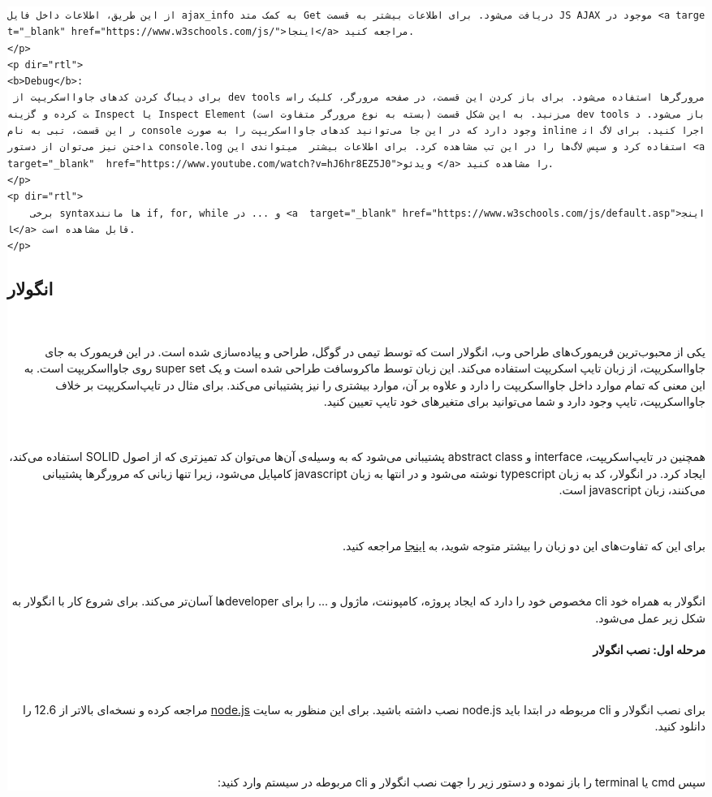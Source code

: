     از این طریق، اطلاعات داخل فایل ajax_info به کمک متد Get دریافت می‌شود. برای اطلاعات بیشتر به قسمت JS AJAX موجود در <a target="_blank" href="https://www.w3schools.com/js/">اینجا</a> مراجعه کنید.
    </p>
    <p dir="rtl">
    <b>Debug</b>:
     برای دیباگ کردن کدهای جاوااسکریپت از dev tools مرورگرها استفاده می‌شود. برای باز کردن این قسمت، در صفحه مرورگر، کلیک راست کرده و گزینه Inspect یا Inspect Element (بسته به نوع مرورگر متفاوت است) می‌زنید. به این شکل قسمت dev tools باز می‌شود. در این قسمت، تبی به نام console وجود دارد که در این جا می‌توانید کدهای جاوااسکریپت را به صورت inline اجرا کنید. برای لاگ انداختن نیز می‌توان از دستور console.log استفاده کرد و سپس لاگ‌ها را در این تب مشاهده کرد. برای اطلاعات بیشتر  میتواندی این <a target="_blank"  href="https://www.youtube.com/watch?v=hJ6hr8EZ5J0">ویدئو </a> را مشاهده کنید.
    </p>
    ‌<p dir="rtl">
        برخی syntaxها مانند if, for, while و ... در <a  target="_blank" href="https://www.w3schools.com/js/default.asp">اینجا</a> قابل مشاهده است.
    </p>

## انگولار
‌<p dir="rtl">
یکی از محبوب‌ترین فریمورک‌های طراحی وب، انگولار است که توسط تیمی در گوگل، طراحی و پیاده‌سازی شده است. در این فریمورک به جای جاوااسکریپت، از زبان تایپ اسکریپت استفاده می‌کند. این زبان توسط ماکروسافت طراحی شده است و یک super set روی جاوااسکریپت است. به این معنی که تمام موارد داخل جاوااسکریپت را دارد و علاوه بر آن‌، موارد بیشتری را نیز پشتیبانی می‌کند. برای مثال در تایپ‌اسکریپت بر خلاف جاوااسکریپت، تایپ وجود دارد و شما می‌توانید برای متغیرهای خود تایپ تعیین کنید. 
</p>
‌<p dir="rtl">
همچنین در تایپ‌اسکریپت، interface و abstract class پشتیبانی می‌شود که به وسیله‌ی آن‌ها می‌توان کد تمیزتری که از اصول SOLID استفاده می‌کند، ایجاد کرد. در انگولار، کد به زبان typescript نوشته می‌شود و در انتها به زبان javascript کامپایل می‌شود، زیرا تنها زبانی که مرورگر‌ها پشتیبانی می‌کنند، زبان javascript است. 
</p>
‌<p dir="rtl">
برای این که تفاوت‌های این دو زبان را بیشتر متوجه شوید، به <a target="_blank"  href="https://www.guru99.com/typescript-vs-javascript.html">اینجا</a> مراجعه کنید. 
</p>

‌<p dir="rtl">
انگولار به همراه خود cli مخصوص خود را دارد که ایجاد پروژه، کامپوننت، ماژول و ... را برای developerها آسان‌تر می‌کند. برای شروع کار با انگولار به شکل زیر عمل می‌شود.
</p>

<h4 dir="rtl">
مرحله اول: نصب انگولار
</h4>

‌<p dir="rtl">
برای نصب انگولار و cli مربوطه در ابتدا باید node.js نصب داشته باشید. برای این منظور به سایت <a target="_blank"  href="https://nodejs.org/en/">node.js</a> مراجعه کرده و نسخه‌ای بالاتر از 12.6 را دانلود کنید. 
</p>

‌<p dir="rtl">
سپس cmd یا terminal را باز نموده و دستور زیر را جهت نصب انگولار و cli مربوطه در سیستم وارد کنید:
</p>
